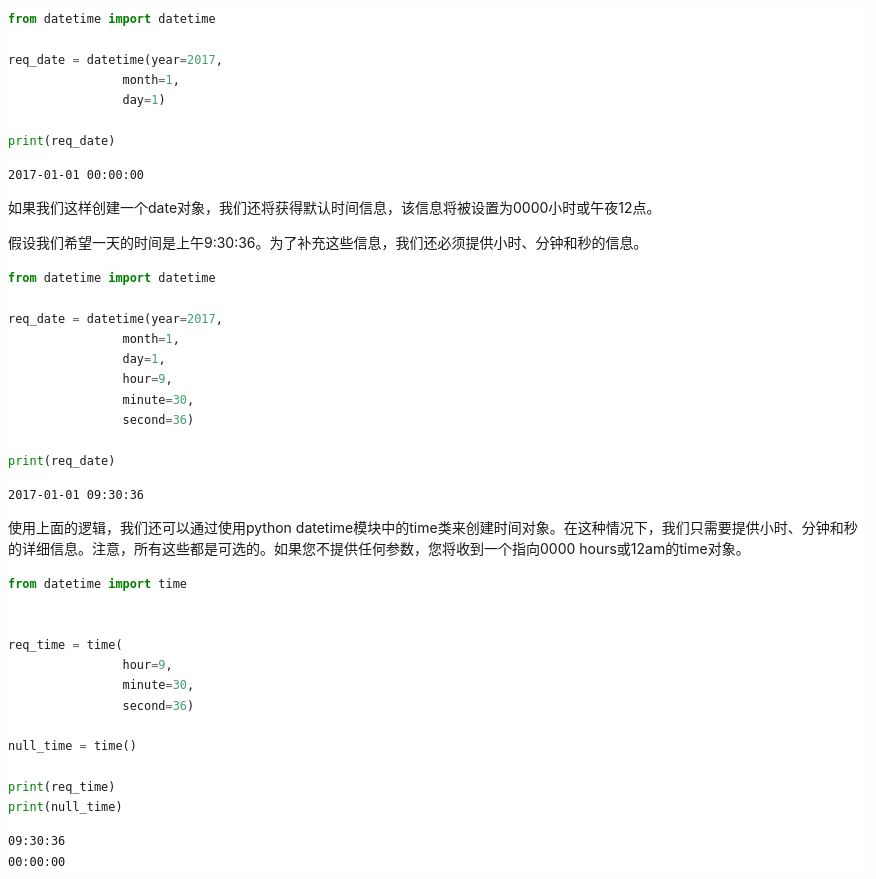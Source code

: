 

```python
from datetime import datetime

req_date = datetime(year=2017,
                month=1,
                day=1)

print(req_date)
```

    2017-01-01 00:00:00


如果我们这样创建一个date对象，我们还将获得默认时间信息，该信息将被设置为0000小时或午夜12点。

假设我们希望一天的时间是上午9:30:36。为了补充这些信息，我们还必须提供小时、分钟和秒的信息。


```python
from datetime import datetime

req_date = datetime(year=2017,
                month=1,
                day=1,
                hour=9,
                minute=30,
                second=36)

print(req_date)
```

    2017-01-01 09:30:36


使用上面的逻辑，我们还可以通过使用python datetime模块中的time类来创建时间对象。在这种情况下，我们只需要提供小时、分钟和秒的详细信息。注意，所有这些都是可选的。如果您不提供任何参数，您将收到一个指向0000 hours或12am的time对象。


```python
from datetime import time


req_time = time(
                hour=9,
                minute=30,
                second=36)

null_time = time()

print(req_time)
print(null_time)
```

    09:30:36
    00:00:00

